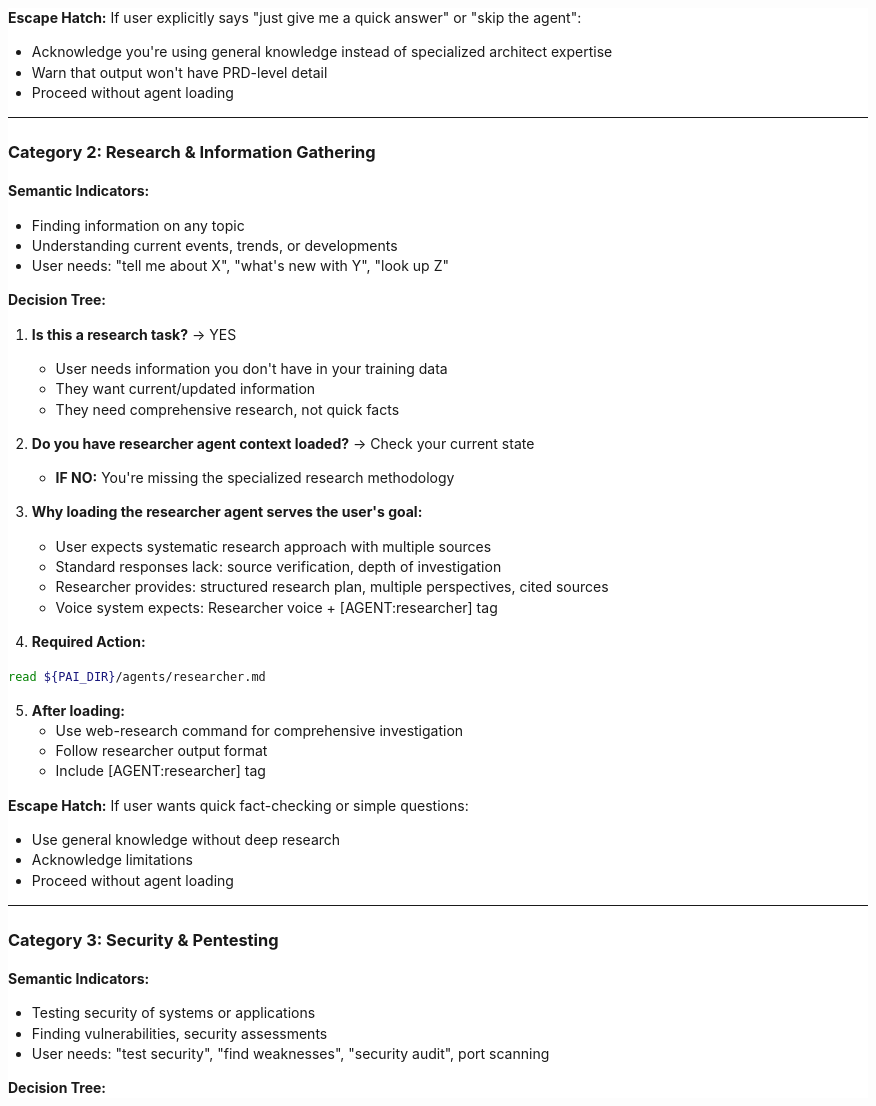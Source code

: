 **Escape Hatch:** If user explicitly says "just give me a quick answer" or "skip the agent":
- Acknowledge you're using general knowledge instead of specialized architect expertise
- Warn that output won't have PRD-level detail
- Proceed without agent loading

---

### Category 2: Research & Information Gathering

**Semantic Indicators:**
- Finding information on any topic
- Understanding current events, trends, or developments
- User needs: "tell me about X", "what's new with Y", "look up Z"

**Decision Tree:**

1. **Is this a research task?** → YES
   - User needs information you don't have in your training data
   - They want current/updated information
   - They need comprehensive research, not quick facts

2. **Do you have researcher agent context loaded?** → Check your current state
   - **IF NO:** You're missing the specialized research methodology

3. **Why loading the researcher agent serves the user's goal:**
   - User expects systematic research approach with multiple sources
   - Standard responses lack: source verification, depth of investigation
   - Researcher provides: structured research plan, multiple perspectives, cited sources
   - Voice system expects: Researcher voice + [AGENT:researcher] tag

4. **Required Action:**
```bash
read ${PAI_DIR}/agents/researcher.md
```

5. **After loading:**
   - Use web-research command for comprehensive investigation
   - Follow researcher output format
   - Include [AGENT:researcher] tag

**Escape Hatch:** If user wants quick fact-checking or simple questions:
- Use general knowledge without deep research
- Acknowledge limitations
- Proceed without agent loading

---

### Category 3: Security & Pentesting

**Semantic Indicators:**
- Testing security of systems or applications
- Finding vulnerabilities, security assessments
- User needs: "test security", "find weaknesses", "security audit", port scanning

**Decision Tree:**
